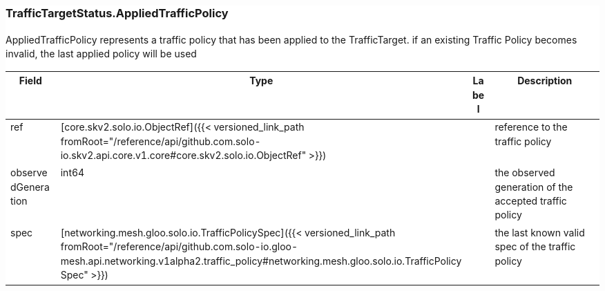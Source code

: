 




<a name="discovery.mesh.gloo.solo.io.TrafficTargetStatus.AppliedTrafficPolicy"></a>

### TrafficTargetStatus.AppliedTrafficPolicy
AppliedTrafficPolicy represents a traffic policy that has been applied to the TrafficTarget. if an existing Traffic Policy becomes invalid, the last applied policy will be used


| Field | Type | Label | Description |
| ----- | ---- | ----- | ----------- |
| ref | [core.skv2.solo.io.ObjectRef]({{< versioned_link_path fromRoot="/reference/api/github.com.solo-io.skv2.api.core.v1.core#core.skv2.solo.io.ObjectRef" >}}) |  | reference to the traffic policy |
  | observedGeneration | int64 |  | the observed generation of the accepted traffic policy |
  | spec | [networking.mesh.gloo.solo.io.TrafficPolicySpec]({{< versioned_link_path fromRoot="/reference/api/github.com.solo-io.gloo-mesh.api.networking.v1alpha2.traffic_policy#networking.mesh.gloo.solo.io.TrafficPolicySpec" >}}) |  | the last known valid spec of the traffic policy |
  




 

 

 

 

